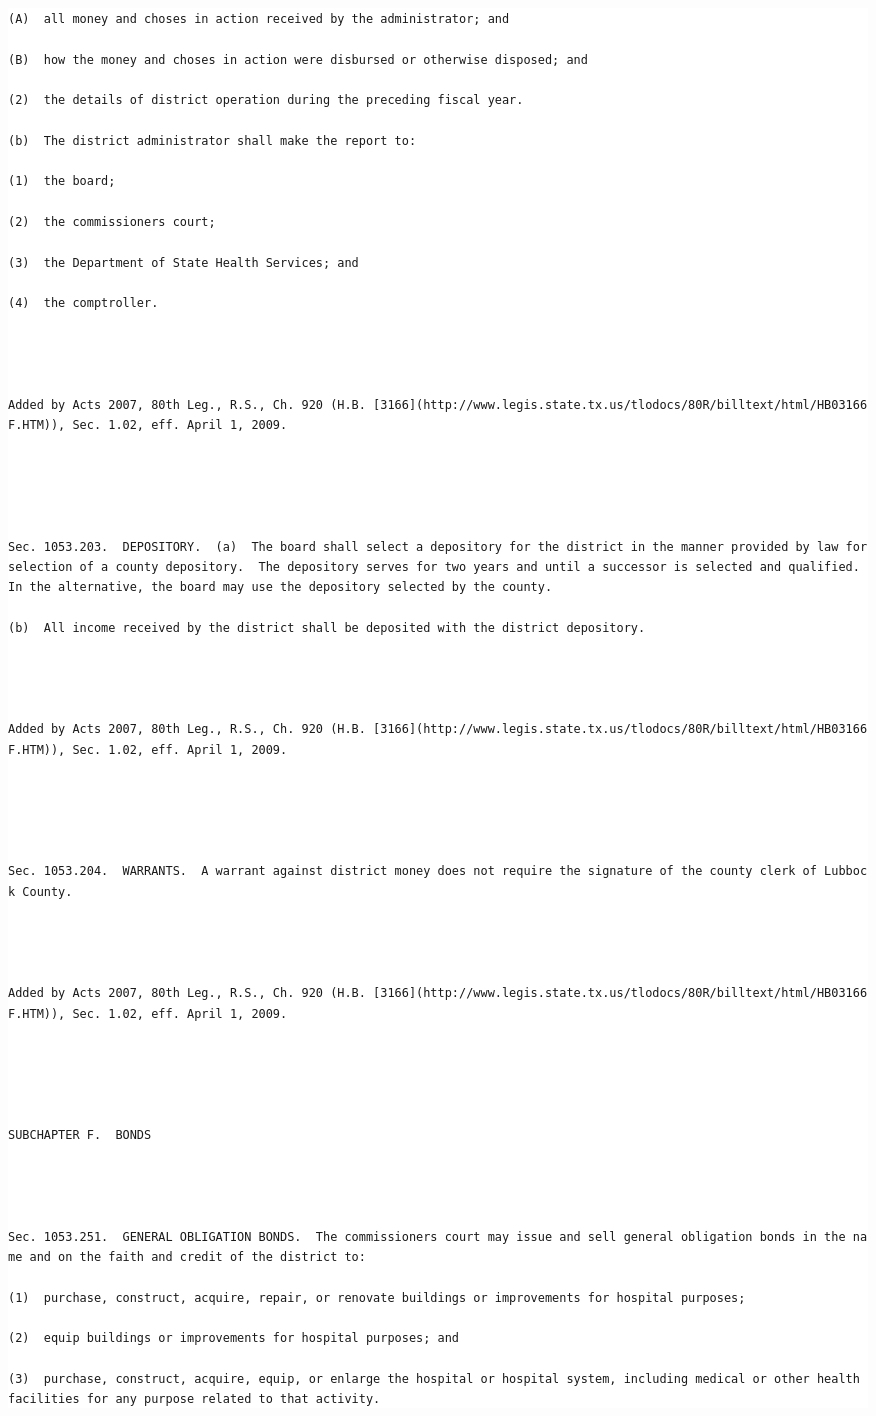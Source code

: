     (A)  all money and choses in action received by the administrator; and
    
    (B)  how the money and choses in action were disbursed or otherwise disposed; and
    
    (2)  the details of district operation during the preceding fiscal year.
    
    (b)  The district administrator shall make the report to:
    
    (1)  the board;
    
    (2)  the commissioners court;
    
    (3)  the Department of State Health Services; and 
    
    (4)  the comptroller.
    
    
    
    
    Added by Acts 2007, 80th Leg., R.S., Ch. 920 (H.B. [3166](http://www.legis.state.tx.us/tlodocs/80R/billtext/html/HB03166F.HTM)), Sec. 1.02, eff. April 1, 2009.
    
    
    
    
    
    Sec. 1053.203.  DEPOSITORY.  (a)  The board shall select a depository for the district in the manner provided by law for selection of a county depository.  The depository serves for two years and until a successor is selected and qualified.  In the alternative, the board may use the depository selected by the county.
    
    (b)  All income received by the district shall be deposited with the district depository.
    
    
    
    
    Added by Acts 2007, 80th Leg., R.S., Ch. 920 (H.B. [3166](http://www.legis.state.tx.us/tlodocs/80R/billtext/html/HB03166F.HTM)), Sec. 1.02, eff. April 1, 2009.
    
    
    
    
    
    Sec. 1053.204.  WARRANTS.  A warrant against district money does not require the signature of the county clerk of Lubbock County.
    
    
    
    
    Added by Acts 2007, 80th Leg., R.S., Ch. 920 (H.B. [3166](http://www.legis.state.tx.us/tlodocs/80R/billtext/html/HB03166F.HTM)), Sec. 1.02, eff. April 1, 2009.
    
    
    
    
    
    SUBCHAPTER F.  BONDS
    
      
    
    
    Sec. 1053.251.  GENERAL OBLIGATION BONDS.  The commissioners court may issue and sell general obligation bonds in the name and on the faith and credit of the district to:
    
    (1)  purchase, construct, acquire, repair, or renovate buildings or improvements for hospital purposes;
    
    (2)  equip buildings or improvements for hospital purposes; and
    
    (3)  purchase, construct, acquire, equip, or enlarge the hospital or hospital system, including medical or other health facilities for any purpose related to that activity.
    